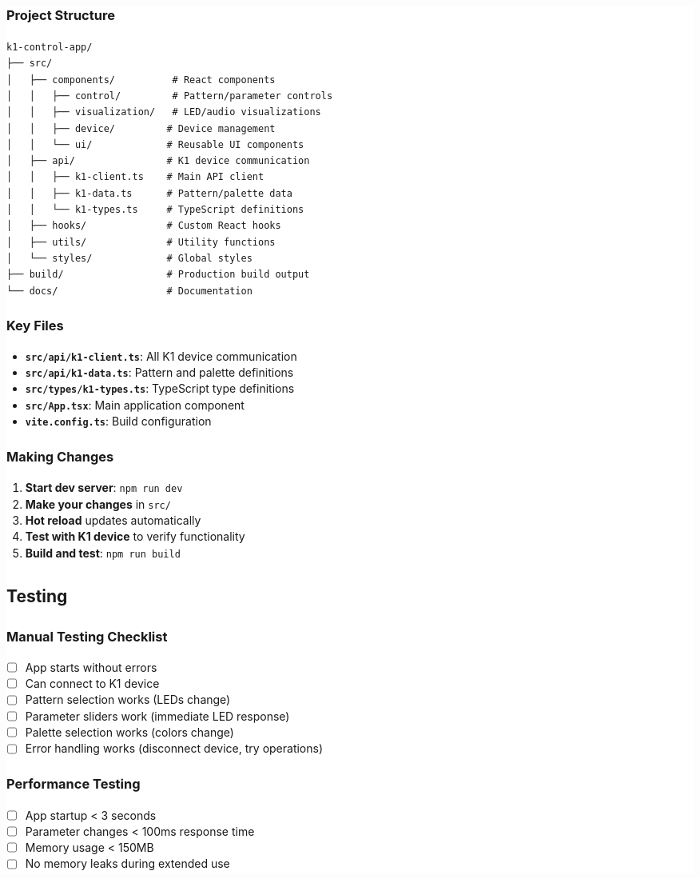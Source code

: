 ### Project Structure
```
k1-control-app/
├── src/
│   ├── components/          # React components
│   │   ├── control/         # Pattern/parameter controls
│   │   ├── visualization/   # LED/audio visualizations
│   │   ├── device/         # Device management
│   │   └── ui/             # Reusable UI components
│   ├── api/                # K1 device communication
│   │   ├── k1-client.ts    # Main API client
│   │   ├── k1-data.ts      # Pattern/palette data
│   │   └── k1-types.ts     # TypeScript definitions
│   ├── hooks/              # Custom React hooks
│   ├── utils/              # Utility functions
│   └── styles/             # Global styles
├── build/                  # Production build output
└── docs/                   # Documentation
```

### Key Files
- **`src/api/k1-client.ts`**: All K1 device communication
- **`src/api/k1-data.ts`**: Pattern and palette definitions
- **`src/types/k1-types.ts`**: TypeScript type definitions
- **`src/App.tsx`**: Main application component
- **`vite.config.ts`**: Build configuration

### Making Changes

1. **Start dev server**: `npm run dev`
2. **Make your changes** in `src/`
3. **Hot reload** updates automatically
4. **Test with K1 device** to verify functionality
5. **Build and test**: `npm run build`

## Testing

### Manual Testing Checklist
- [ ] App starts without errors
- [ ] Can connect to K1 device
- [ ] Pattern selection works (LEDs change)
- [ ] Parameter sliders work (immediate LED response)
- [ ] Palette selection works (colors change)
- [ ] Error handling works (disconnect device, try operations)

### Performance Testing
- [ ] App startup < 3 seconds
- [ ] Parameter changes < 100ms response time
- [ ] Memory usage < 150MB
- [ ] No memory leaks during extended use
